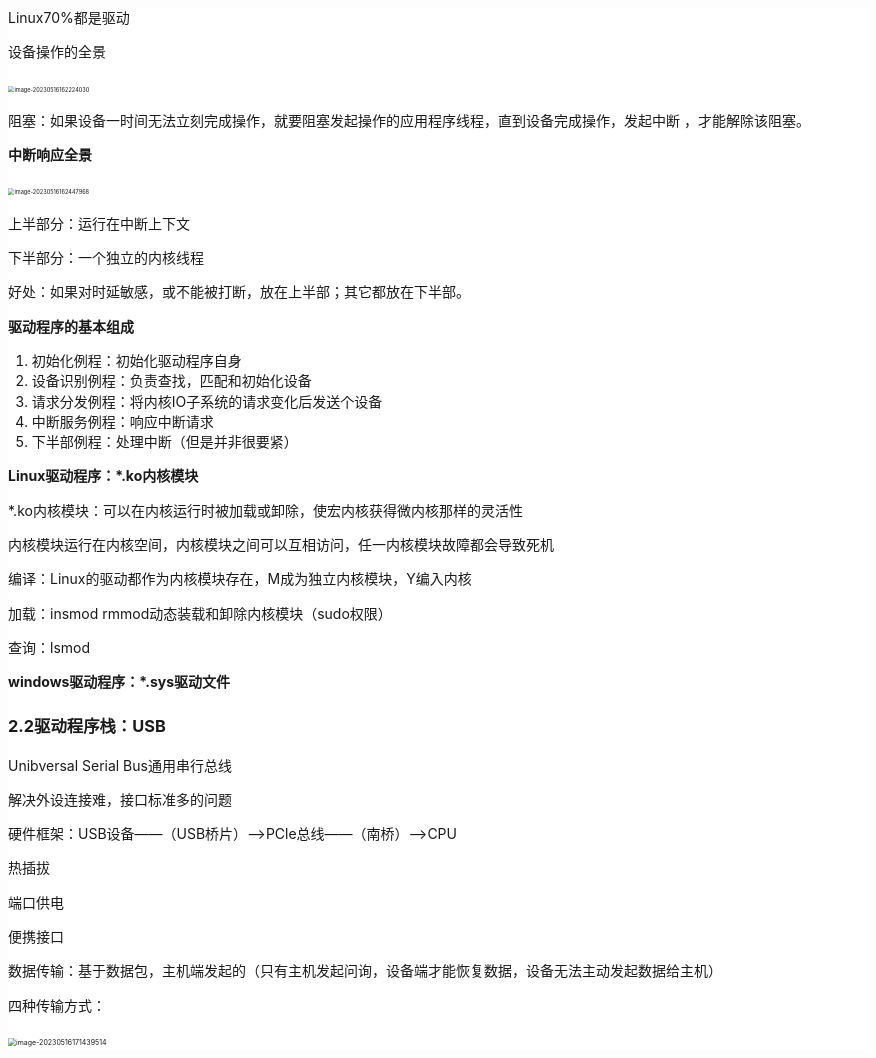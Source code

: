 

Linux70%都是驱动

设备操作的全景

<img src="C:\Users\lenovo\AppData\Roaming\Typora\typora-user-images\image-20230516162224030.png" alt="image-20230516162224030" style="zoom:40%;" />

阻塞：如果设备一时间无法立刻完成操作，就要阻塞发起操作的应用程序线程，直到设备完成操作，发起中断 ，才能解除该阻塞。

**中断响应全景**

<img src="C:\Users\lenovo\AppData\Roaming\Typora\typora-user-images\image-20230516162447968.png" alt="image-20230516162447968" style="zoom:40%;" />

上半部分：运行在中断上下文

下半部分：一个独立的内核线程

好处：如果对时延敏感，或不能被打断，放在上半部；其它都放在下半部。

**驱动程序的基本组成**

1. 初始化例程：初始化驱动程序自身
2. 设备识别例程：负责查找，匹配和初始化设备
3. 请求分发例程：将内核IO子系统的请求变化后发送个设备
4. 中断服务例程：响应中断请求
5. 下半部例程：处理中断（但是并非很要紧）

**Linux驱动程序：*.ko内核模块**

*.ko内核模块：可以在内核运行时被加载或卸除，使宏内核获得微内核那样的灵活性

内核模块运行在内核空间，内核模块之间可以互相访问，任一内核模块故障都会导致死机

编译：Linux的驱动都作为内核模块存在，M成为独立内核模块，Y编入内核

加载：insmod rmmod动态装载和卸除内核模块（sudo权限）

查询：lsmod

**windows驱动程序：*.sys驱动文件**



### 2.2驱动程序栈：USB

Unibversal Serial Bus通用串行总线

解决外设连接难，接口标准多的问题

硬件框架：USB设备——（USB桥片）——>PCle总线——（南桥）——>CPU

热插拔

端口供电

便携接口

数据传输：基于数据包，主机端发起的（只有主机发起问询，设备端才能恢复数据，设备无法主动发起数据给主机）

四种传输方式：

<img src="C:\Users\lenovo\AppData\Roaming\Typora\typora-user-images\image-20230516171439514.png" alt="image-20230516171439514" style="zoom:50%;" />
